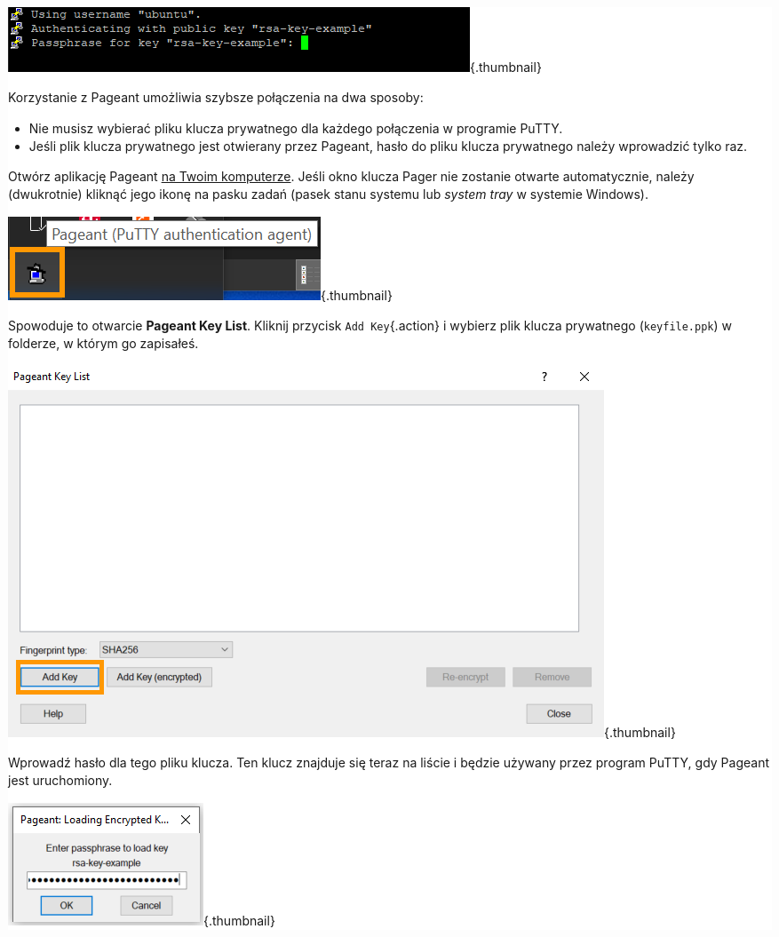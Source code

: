 ![pageant](/pages/assets/screens/other/web-tools/putty/pterminal.png){.thumbnail}

Korzystanie z Pageant umożliwia szybsze połączenia na dwa sposoby:

- Nie musisz wybierać pliku klucza prywatnego dla każdego połączenia w programie PuTTY.
- Jeśli plik klucza prywatnego jest otwierany przez Pageant, hasło do pliku klucza prywatnego należy wprowadzić tylko raz.

Otwórz aplikację Pageant [na Twoim komputerze](#installation). Jeśli okno klucza Pager nie zostanie otwarte automatycznie, należy (dwukrotnie) kliknąć jego ikonę na pasku zadań (pasek stanu systemu lub *system tray* w systemie Windows).

![pageant](/pages/assets/screens/other/web-tools/putty/systray.png){.thumbnail}

Spowoduje to otwarcie **Pageant Key List**. Kliknij przycisk `Add Key`{.action} i wybierz plik klucza prywatnego (`keyfile.ppk`) w folderze, w którym go zapisałeś.

![pageant](/pages/assets/screens/other/web-tools/putty/pageant1.png){.thumbnail}

Wprowadź hasło dla tego pliku klucza. Ten klucz znajduje się teraz na liście i będzie używany przez program PuTTY, gdy Pageant jest uruchomiony.

![pageant](/pages/assets/screens/other/web-tools/putty/pageant2.png){.thumbnail}
